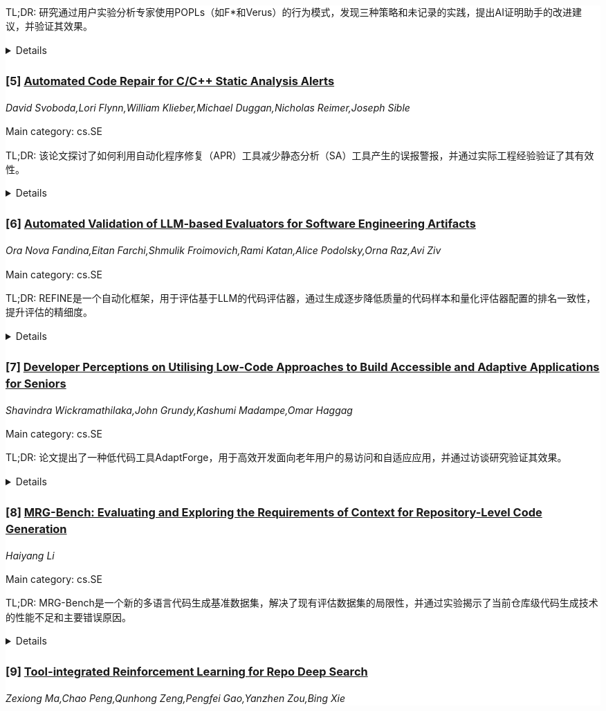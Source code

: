 TL;DR: 研究通过用户实验分析专家使用POPLs（如F*和Verus）的行为模式，发现三种策略和未记录的实践，提出AI证明助手的改进建议，并验证其效果。


<details><summary>Details</summary></details>


### [5] [Automated Code Repair for C/C++ Static Analysis Alerts](https://arxiv.org/abs/2508.02820)
*David Svoboda,Lori Flynn,William Klieber,Michael Duggan,Nicholas Reimer,Joseph Sible*

Main category: cs.SE

TL;DR: 该论文探讨了如何利用自动化程序修复（APR）工具减少静态分析（SA）工具产生的误报警报，并通过实际工程经验验证了其有效性。


<details><summary>Details</summary></details>


### [6] [Automated Validation of LLM-based Evaluators for Software Engineering Artifacts](https://arxiv.org/abs/2508.02827)
*Ora Nova Fandina,Eitan Farchi,Shmulik Froimovich,Rami Katan,Alice Podolsky,Orna Raz,Avi Ziv*

Main category: cs.SE

TL;DR: REFINE是一个自动化框架，用于评估基于LLM的代码评估器，通过生成逐步降低质量的代码样本和量化评估器配置的排名一致性，提升评估的精细度。


<details><summary>Details</summary></details>


### [7] [Developer Perceptions on Utilising Low-Code Approaches to Build Accessible and Adaptive Applications for Seniors](https://arxiv.org/abs/2508.02968)
*Shavindra Wickramathilaka,John Grundy,Kashumi Madampe,Omar Haggag*

Main category: cs.SE

TL;DR: 论文提出了一种低代码工具AdaptForge，用于高效开发面向老年用户的易访问和自适应应用，并通过访谈研究验证其效果。


<details><summary>Details</summary></details>


### [8] [MRG-Bench: Evaluating and Exploring the Requirements of Context for Repository-Level Code Generation](https://arxiv.org/abs/2508.02998)
*Haiyang Li*

Main category: cs.SE

TL;DR: MRG-Bench是一个新的多语言代码生成基准数据集，解决了现有评估数据集的局限性，并通过实验揭示了当前仓库级代码生成技术的性能不足和主要错误原因。


<details><summary>Details</summary></details>


### [9] [Tool-integrated Reinforcement Learning for Repo Deep Search](https://arxiv.org/abs/2508.03012)
*Zexiong Ma,Chao Peng,Qunhong Zeng,Pengfei Gao,Yanzhen Zou,Bing Xie*
